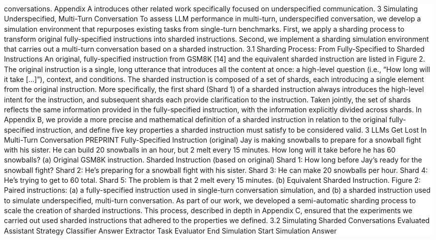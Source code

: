 conversations. Appendix A introduces other related work specifically focused on underspecified communication.
3 Simulating Underspecified, Multi-Turn Conversation
To assess LLM performance in multi-turn, underspecified conversation, we develop a simulation environment that
repurposes existing tasks from single-turn benchmarks. First, we apply a sharding process to transform original
fully-specified instructions into sharded instructions. Second, we implement a sharding simulation environment that
carries out a multi-turn conversation based on a sharded instruction.
3.1 Sharding Process: From Fully-Specified to Sharded Instructions
An original, fully-specified instruction from GSM8K [14] and the equivalent sharded instruction are listed in Figure 2.
The original instruction is a single, long utterance that introduces all the content at once: a high-level question (i.e.,
“How long will it take [...]”), context, and conditions. The sharded instruction is composed of a set of shards, each
introducing a single element from the original instruction. More specifically, the first shard (Shard 1) of a sharded
instruction always introduces the high-level intent for the instruction, and subsequent shards each provide clarification to
the instruction. Taken jointly, the set of shards reflects the same information provided in the fully-specified instruction,
with the information explicitly divided across shards.
In Appendix B, we provide a more precise and mathematical definition of a sharded instruction in relation to the original
fully-specified instruction, and define five key properties a sharded instruction must satisfy to be considered valid.
3
LLMs Get Lost In Multi-Turn Conversation PREPRINT
Fully-Specified Instruction (original)
Jay is making snowballs to prepare
for a snowball fight with his sister. He
can build 20 snowballs in an hour, but
2 melt every 15 minutes. How long
will it take before he has 60 snowballs?
(a) Original GSM8K instruction.
Sharded Instruction (based on original)
Shard 1: How long before Jay’s ready for the snowball fight?
Shard 2: He’s preparing for a snowball fight with his sister.
Shard 3: He can make 20 snowballs per hour.
Shard 4: He’s trying to get to 60 total.
Shard 5: The problem is that 2 melt every 15 minutes.
(b) Equivalent Sharded Instruction.
Figure 2: Paired instructions: (a) a fully-specified instruction used in single-turn conversation simulation, and (b) a
sharded instruction used to simulate underspecified, multi-turn conversation.
As part of our work, we developed a semi-automatic sharding process to scale the creation of sharded instructions. This
process, described in depth in Appendix C, ensured that the experiments we carried out used sharded instructions that
adhered to the properties we defined.
3.2 Simulating Sharded Conversations
Evaluated
Assistant
Strategy
Classifier
Answer
Extractor
Task
Evaluator
End Simulation
Start Simulation
Answer
